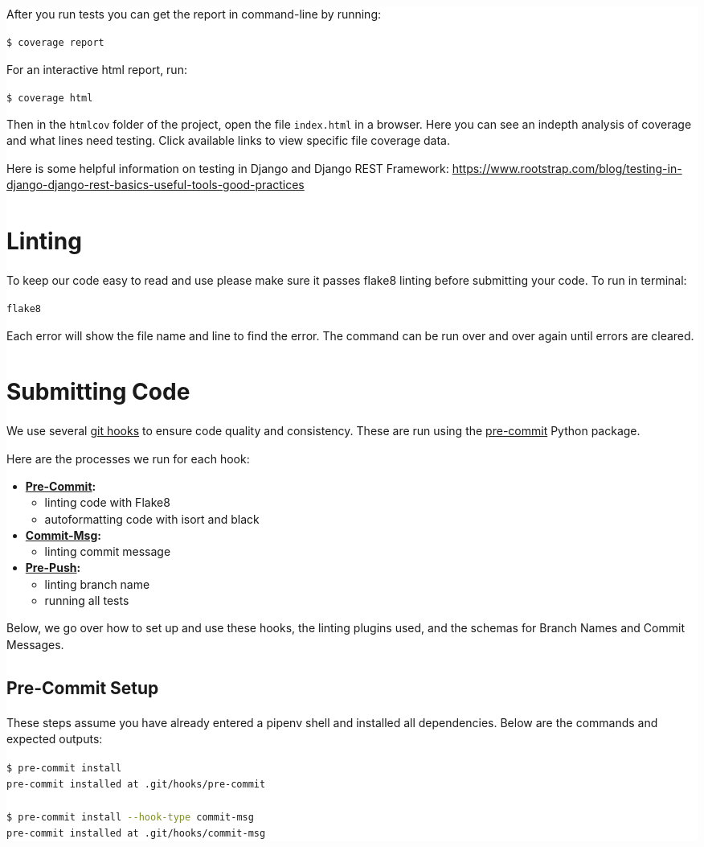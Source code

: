 After you run tests you can get the report in command-line by running:
```bash
$ coverage report
```

For an interactive html report, run:
```bash
$ coverage html
```

Then in the `htmlcov` folder of the project, open the file `index.html` in a browser. Here you can see an indepth analysis of coverage and what lines need testing. Click available links to view specific file coverage data.

Here is some helpful information on testing in Django and Django REST Framework: https://www.rootstrap.com/blog/testing-in-django-django-rest-basics-useful-tools-good-practices

# Linting

To keep our code easy to read and use please make sure it passes flake8 linting before submitting your code. To run in terminal:

```bash
flake8
```

Each error will show the file name and line to find the error. The command can be run over and over again until errors are cleared.

# Submitting Code

We use several [git hooks](https://git-scm.com/docs/githooks) to ensure code quality
and consistency. These are run using the [pre-commit](https://pre-commit.com/)
Python package.

Here are the processes we run for each hook:
- **[Pre-Commit](https://git-scm.com/docs/githooks#_pre_commit):**
	- linting code with Flake8
	- autoformatting code with isort and black
- **[Commit-Msg](https://git-scm.com/docs/githooks#_commit_msg):**
	- linting commit message
- **[Pre-Push](https://git-scm.com/docs/githooks#_pre_push):**
	- linting branch name
	- running all tests

Below, we go over how to set up and use these hooks, the linting plugins used,
and the schemas for Branch Names and Commit Messages.

## Pre-Commit Setup
These steps assume you have already entered a pipenv shell and installed all
dependencies.
Below are the commands and expected outputs:

```bash
$ pre-commit install
pre-commit installed at .git/hooks/pre-commit

$ pre-commit install --hook-type commit-msg
pre-commit installed at .git/hooks/commit-msg
```
